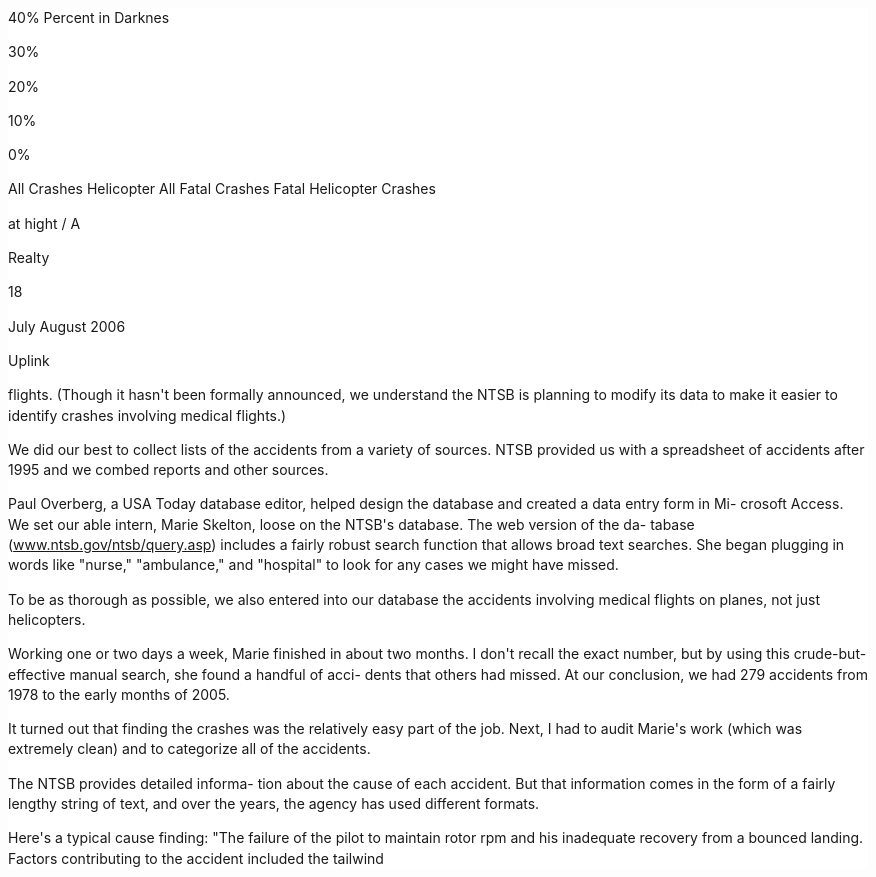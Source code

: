 40%
Percent in Darknes

30%

20%

10%

0%

All Crashes
Helicopter
All Fatal Crashes
Fatal Helicopter Crashes

at
hight
/
A

Realty


18


July August 2006


Uplink 

flights. (Though it hasn't been formally announced, we understand the NTSB is planning to modify its data to make it easier to identify crashes involving medical flights.) 

We did our best to collect lists of the accidents from a variety of sources. NTSB provided us with a spreadsheet of accidents after 1995 and we combed reports and other sources. 

Paul Overberg, a USA Today database editor, helped design the database and created a data entry form in Mi- crosoft Access. We set our able intern, Marie Skelton, loose on the NTSB's database. The web version of the da- tabase (www.ntsb.gov/ntsb/query.asp) includes a fairly robust search function that allows broad text searches. She began plugging in words like "nurse," "ambulance," and "hospital" to look for any cases we might have missed. 

To be as thorough as possible, we also entered into our database the accidents involving medical flights on planes, not just helicopters. 

Working one or two days a week, Marie finished in about two months. I don't recall the exact number, but by using this crude-but-effective manual search, she found a handful of acci- dents that others had missed. At our conclusion, we had 279 accidents from 1978 to the early months of 2005. 

It turned out that finding the crashes was the relatively easy part of the job. Next, I had to audit Marie's work (which was extremely clean) and to categorize all of the accidents. 

The NTSB provides detailed informa- tion about the cause of each accident. But that information comes in the form of a fairly lengthy string of text, and over the years, the agency has used different formats. 

Here's a typical cause finding: "The failure of the pilot to maintain rotor rpm and his inadequate recovery from a bounced landing. Factors contributing to the accident included the tailwind 

